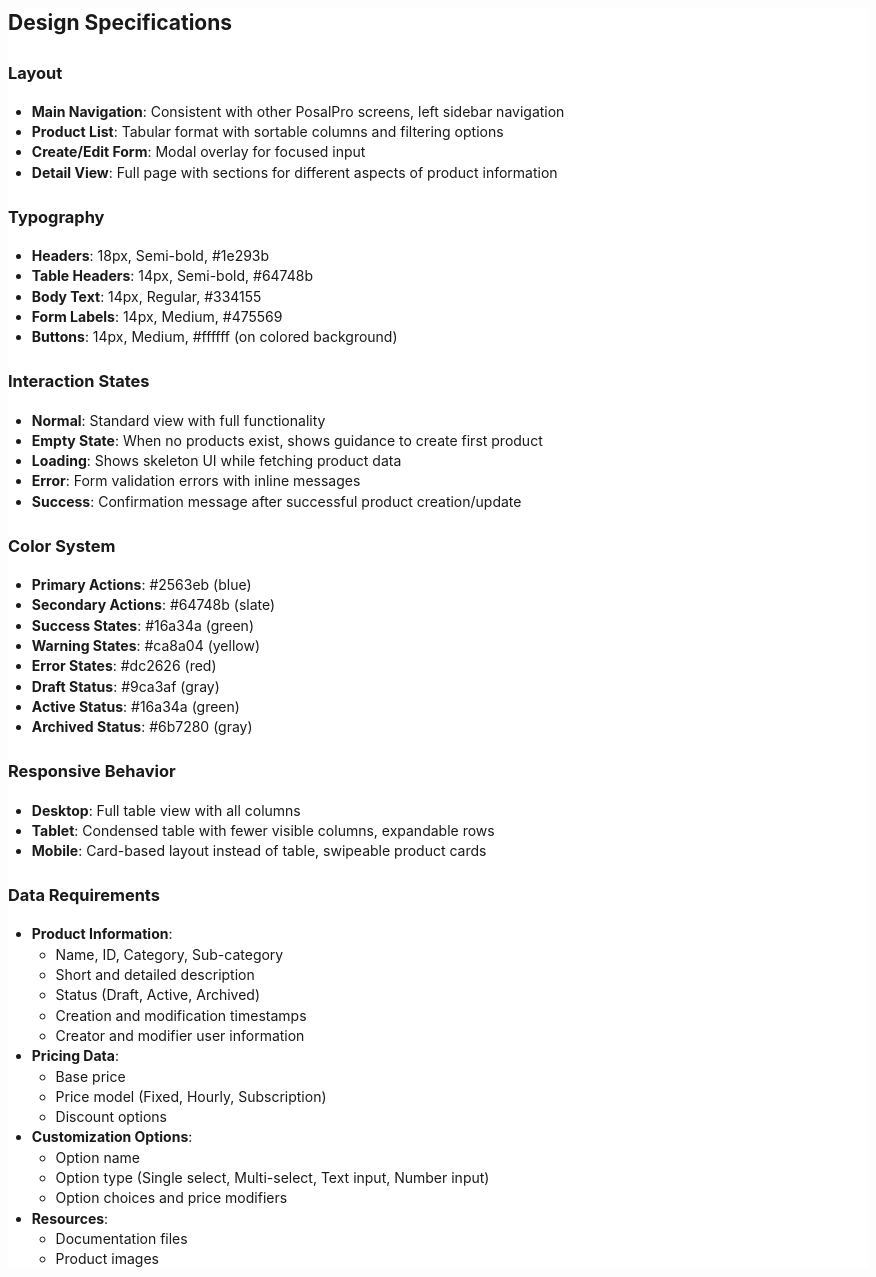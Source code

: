 ## Design Specifications

### Layout

- **Main Navigation**: Consistent with other PosalPro screens, left sidebar
  navigation
- **Product List**: Tabular format with sortable columns and filtering options
- **Create/Edit Form**: Modal overlay for focused input
- **Detail View**: Full page with sections for different aspects of product
  information

### Typography

- **Headers**: 18px, Semi-bold, #1e293b
- **Table Headers**: 14px, Semi-bold, #64748b
- **Body Text**: 14px, Regular, #334155
- **Form Labels**: 14px, Medium, #475569
- **Buttons**: 14px, Medium, #ffffff (on colored background)

### Interaction States

- **Normal**: Standard view with full functionality
- **Empty State**: When no products exist, shows guidance to create first
  product
- **Loading**: Shows skeleton UI while fetching product data
- **Error**: Form validation errors with inline messages
- **Success**: Confirmation message after successful product creation/update

### Color System

- **Primary Actions**: #2563eb (blue)
- **Secondary Actions**: #64748b (slate)
- **Success States**: #16a34a (green)
- **Warning States**: #ca8a04 (yellow)
- **Error States**: #dc2626 (red)
- **Draft Status**: #9ca3af (gray)
- **Active Status**: #16a34a (green)
- **Archived Status**: #6b7280 (gray)

### Responsive Behavior

- **Desktop**: Full table view with all columns
- **Tablet**: Condensed table with fewer visible columns, expandable rows
- **Mobile**: Card-based layout instead of table, swipeable product cards

### Data Requirements

- **Product Information**:
  - Name, ID, Category, Sub-category
  - Short and detailed description
  - Status (Draft, Active, Archived)
  - Creation and modification timestamps
  - Creator and modifier user information
- **Pricing Data**:
  - Base price
  - Price model (Fixed, Hourly, Subscription)
  - Discount options
- **Customization Options**:
  - Option name
  - Option type (Single select, Multi-select, Text input, Number input)
  - Option choices and price modifiers
- **Resources**:
  - Documentation files
  - Product images